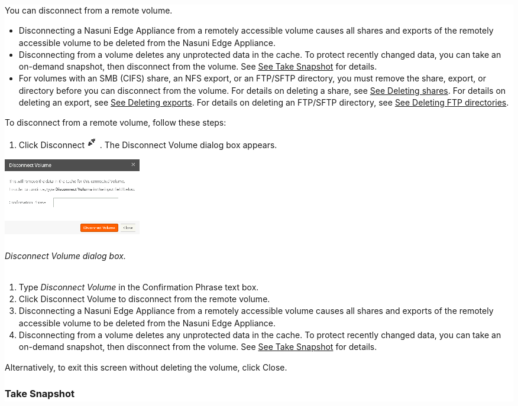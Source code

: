 

You can disconnect from a remote volume. 


* Disconnecting a Nasuni Edge Appliance from a remotely accessible volume causes all shares and exports of the remotely accessible volume to be deleted from the Nasuni Edge Appliance.
* Disconnecting from a volume deletes any unprotected data in the cache. To protect recently changed data, you can take an on\-demand snapshot, then disconnect from the volume. See [See Take Snapshot](Volumes.htm#16903) for details.
* For volumes with an SMB (CIFS) share, an NFS export, or an FTP/SFTP directory, you must remove the share, export, or directory before you can disconnect from the volume. For details on deleting a share, see [See Deleting shares](Volumes.htm#97155). For details on deleting an export, see [See Deleting exports](Volumes.htm#45458). For details on deleting an FTP/SFTP directory, see [See Deleting FTP directories](Volumes.htm#30635).



To disconnect from a remote volume, follow these steps:


1. Click Disconnect
![](../.gitbook/assets/Volumes-35.gif)
 . The Disconnect Volume dialog box appears.


![](../.gitbook/assets/Volumes-36.gif)


###### *Disconnect Volume dialog box.*


1. Type *Disconnect Volume*
 in the Confirmation Phrase text box.
2. Click Disconnect Volume to disconnect from the remote volume.
3. Disconnecting a Nasuni Edge Appliance from a remotely accessible volume causes all shares and exports of the remotely accessible volume to be deleted from the Nasuni Edge Appliance.
4. Disconnecting from a volume deletes any unprotected data in the cache. To protect recently changed data, you can take an on\-demand snapshot, then disconnect from the volume. See [See Take Snapshot](Volumes.htm#16903) for details.



Alternatively, to exit this screen without deleting the volume, click Close.





### Take Snapshot

